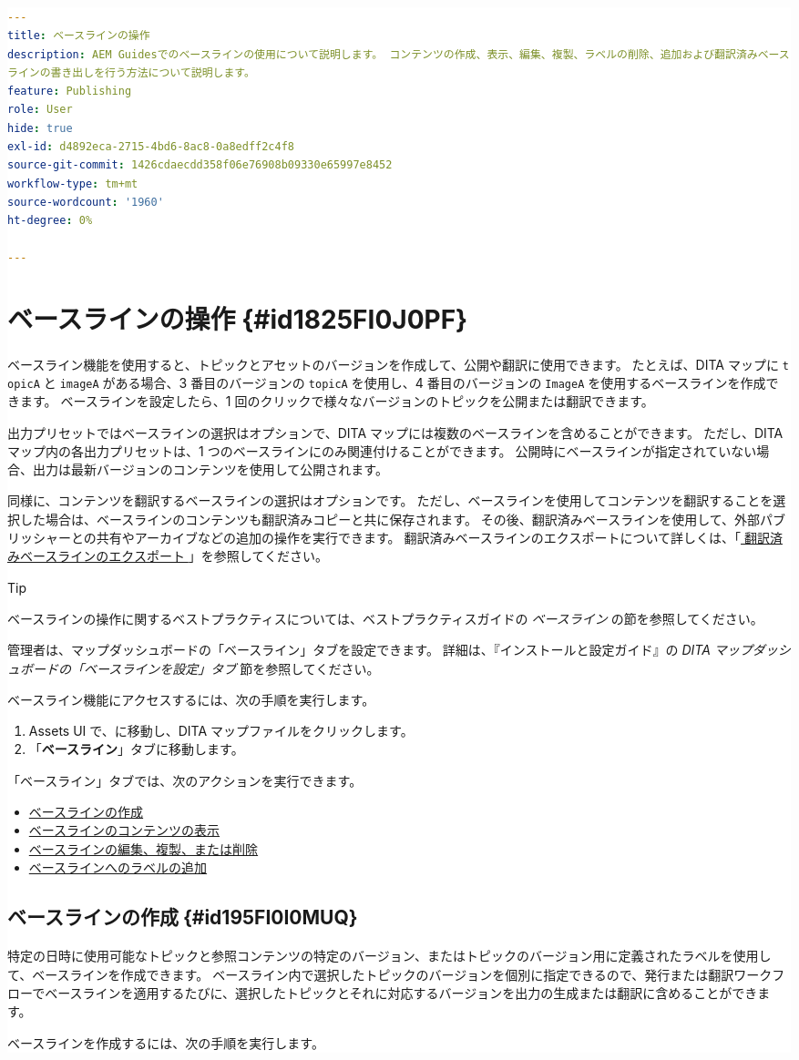 ```yaml
---
title: ベースラインの操作
description: AEM Guidesでのベースラインの使用について説明します。 コンテンツの作成、表示、編集、複製、ラベルの削除、追加および翻訳済みベースラインの書き出しを行う方法について説明します。
feature: Publishing
role: User
hide: true
exl-id: d4892eca-2715-4bd6-8ac8-0a8edff2c4f8
source-git-commit: 1426cdaecdd358f06e76908b09330e65997e8452
workflow-type: tm+mt
source-wordcount: '1960'
ht-degree: 0%

---
```


# ベースラインの操作 {#id1825FI0J0PF}

ベースライン機能を使用すると、トピックとアセットのバージョンを作成して、公開や翻訳に使用できます。 たとえば、DITA マップに `topicA` と `imageA` がある場合、3 番目のバージョンの `topicA` を使用し、4 番目のバージョンの `ImageA` を使用するベースラインを作成できます。 ベースラインを設定したら、1 回のクリックで様々なバージョンのトピックを公開または翻訳できます。

出力プリセットではベースラインの選択はオプションで、DITA マップには複数のベースラインを含めることができます。 ただし、DITA マップ内の各出力プリセットは、1 つのベースラインにのみ関連付けることができます。 公開時にベースラインが指定されていない場合、出力は最新バージョンのコンテンツを使用して公開されます。

同様に、コンテンツを翻訳するベースラインの選択はオプションです。 ただし、ベースラインを使用してコンテンツを翻訳することを選択した場合は、ベースラインのコンテンツも翻訳済みコピーと共に保存されます。 その後、翻訳済みベースラインを使用して、外部パブリッシャーとの共有やアーカイブなどの追加の操作を実行できます。 翻訳済みベースラインのエクスポートについて詳しくは、「[ 翻訳済みベースラインのエクスポート ](#id196SE600GHS)」を参照してください。

>[!TIP]
>
> ベースラインの操作に関するベストプラクティスについては、ベストプラクティスガイドの *ベースライン* の節を参照してください。

管理者は、マップダッシュボードの「ベースライン」タブを設定できます。 詳細は、『インストールと設定ガイド』の *DITA マップダッシュボードの「ベースラインを設定」タブ* 節を参照してください。

ベースライン機能にアクセスするには、次の手順を実行します。

1. Assets UI で、に移動し、DITA マップファイルをクリックします。
1. 「**ベースライン**」タブに移動します。

「ベースライン」タブでは、次のアクションを実行できます。

- [ベースラインの作成](#id195FI0I0MUQ)
- [ベースラインのコンテンツの表示](#id195FI0I0TLN)
- [ベースラインの編集、複製、または削除](#id195FI0I0YJL)
- [ベースラインへのラベルの追加](#id184KD0T305Z)

## ベースラインの作成 {#id195FI0I0MUQ}

特定の日時に使用可能なトピックと参照コンテンツの特定のバージョン、またはトピックのバージョン用に定義されたラベルを使用して、ベースラインを作成できます。 ベースライン内で選択したトピックのバージョンを個別に指定できるので、発行または翻訳ワークフローでベースラインを適用するたびに、選択したトピックとそれに対応するバージョンを出力の生成または翻訳に含めることができます。

ベースラインを作成するには、次の手順を実行します。
